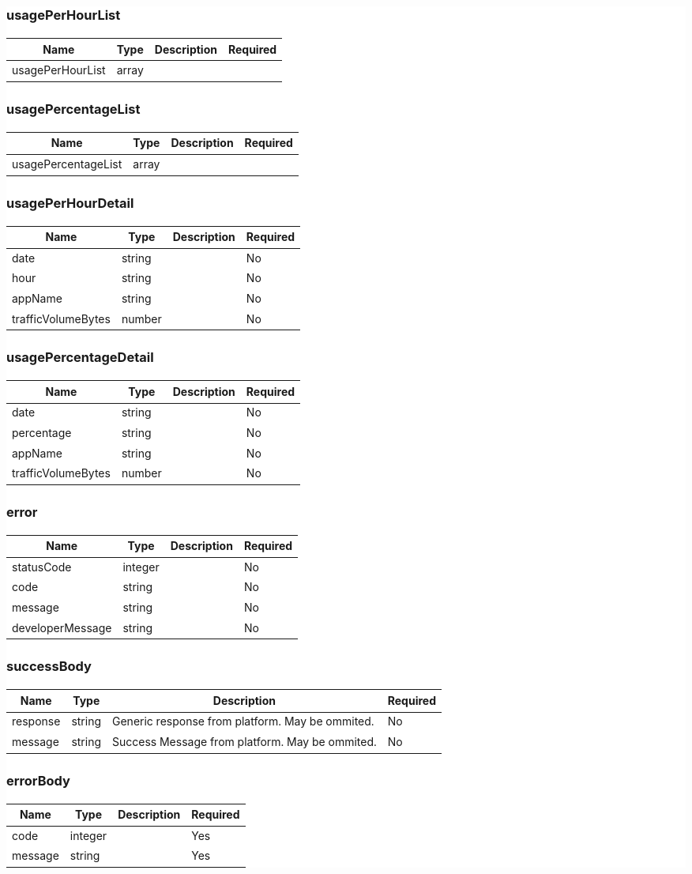 ### usagePerHourList  

| Name | Type | Description | Required |
| ---- | ---- | ----------- | -------- |
| usagePerHourList | array |  |  |

### usagePercentageList  

| Name | Type | Description | Required |
| ---- | ---- | ----------- | -------- |
| usagePercentageList | array |  |  |

### usagePerHourDetail  

| Name | Type | Description | Required |
| ---- | ---- | ----------- | -------- |
| date | string |  | No |
| hour | string |  | No |
| appName | string |  | No |
| trafficVolumeBytes | number |  | No |

### usagePercentageDetail  

| Name | Type | Description | Required |
| ---- | ---- | ----------- | -------- |
| date | string |  | No |
| percentage | string |  | No |
| appName | string |  | No |
| trafficVolumeBytes | number |  | No |

### error  

| Name | Type | Description | Required |
| ---- | ---- | ----------- | -------- |
| statusCode | integer |  | No |
| code | string |  | No |
| message | string |  | No |
| developerMessage | string |  | No |

### successBody  

| Name | Type | Description | Required |
| ---- | ---- | ----------- | -------- |
| response | string | Generic response from platform. May be ommited. | No |
| message | string | Success Message from platform. May be ommited. | No |

### errorBody  

| Name | Type | Description | Required |
| ---- | ---- | ----------- | -------- |
| code | integer |  | Yes |
| message | string |  | Yes |
